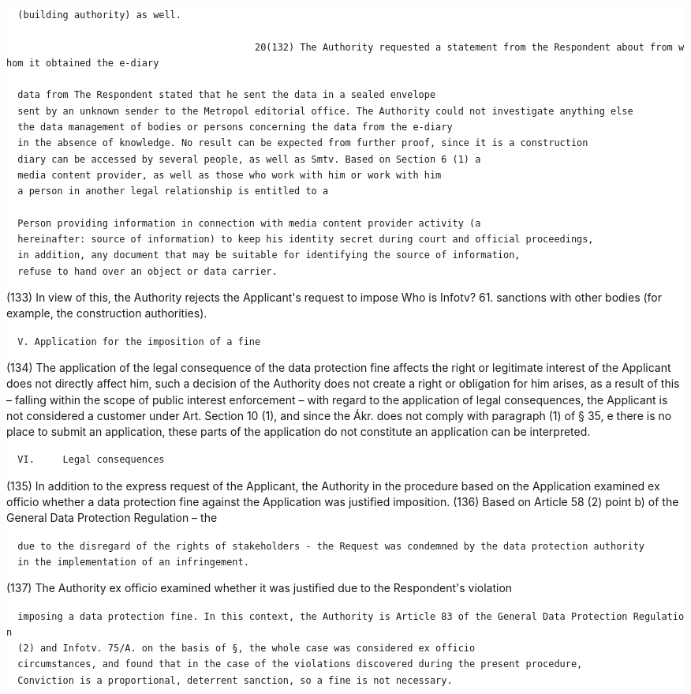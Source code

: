       (building authority) as well.

                                                20(132) The Authority requested a statement from the Respondent about from whom it obtained the e-diary

      data from The Respondent stated that he sent the data in a sealed envelope
      sent by an unknown sender to the Metropol editorial office. The Authority could not investigate anything else
      the data management of bodies or persons concerning the data from the e-diary
      in the absence of knowledge. No result can be expected from further proof, since it is a construction
      diary can be accessed by several people, as well as Smtv. Based on Section 6 (1) a
      media content provider, as well as those who work with him or work with him
      a person in another legal relationship is entitled to a

      Person providing information in connection with media content provider activity (a
      hereinafter: source of information) to keep his identity secret during court and official proceedings,
      in addition, any document that may be suitable for identifying the source of information,
      refuse to hand over an object or data carrier.

(133) In view of this, the Authority rejects the Applicant's request to impose
      Who is Infotv? 61. sanctions with other bodies (for example, the construction
      authorities).

      V. Application for the imposition of a fine

(134) The application of the legal consequence of the data protection fine affects the right or legitimate interest of the Applicant
      does not directly affect him, such a decision of the Authority does not create a right or obligation for him
      arises, as a result of this – falling within the scope of public interest enforcement –
      with regard to the application of legal consequences, the Applicant is not considered a customer under Art. Section 10
      (1), and since the Ákr. does not comply with paragraph (1) of § 35, e
      there is no place to submit an application, these parts of the application do not constitute an application
      can be interpreted.

      VI.     Legal consequences

(135) In addition to the express request of the Applicant, the Authority in the procedure based on the Application
      examined ex officio whether a data protection fine against the Application was justified
      imposition.
(136) Based on Article 58 (2) point b) of the General Data Protection Regulation – the

      due to the disregard of the rights of stakeholders - the Request was condemned by the data protection authority
      in the implementation of an infringement.
(137) The Authority ex officio examined whether it was justified due to the Respondent's violation

      imposing a data protection fine. In this context, the Authority is Article 83 of the General Data Protection Regulation
      (2) and Infotv. 75/A. on the basis of §, the whole case was considered ex officio
      circumstances, and found that in the case of the violations discovered during the present procedure,
      Conviction is a proportional, deterrent sanction, so a fine is not necessary.
